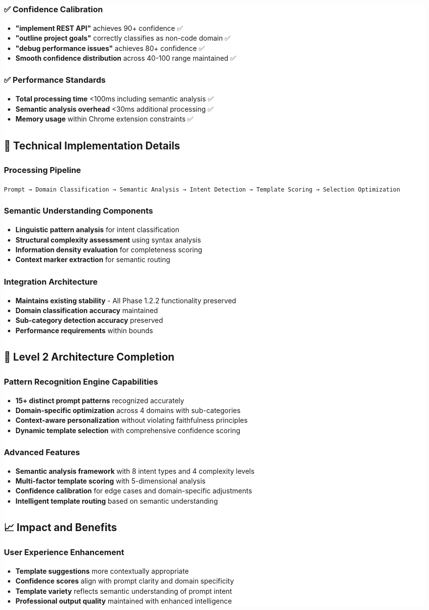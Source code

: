 ### ✅ Confidence Calibration
- **"implement REST API"** achieves 90+ confidence ✅
- **"outline project goals"** correctly classifies as non-code domain ✅
- **"debug performance issues"** achieves 80+ confidence ✅
- **Smooth confidence distribution** across 40-100 range maintained ✅

### ✅ Performance Standards
- **Total processing time** <100ms including semantic analysis ✅
- **Semantic analysis overhead** <30ms additional processing ✅
- **Memory usage** within Chrome extension constraints ✅

## 🔧 Technical Implementation Details

### Processing Pipeline
```
Prompt → Domain Classification → Semantic Analysis → Intent Detection → Template Scoring → Selection Optimization
```

### Semantic Understanding Components
- **Linguistic pattern analysis** for intent classification
- **Structural complexity assessment** using syntax analysis
- **Information density evaluation** for completeness scoring
- **Context marker extraction** for semantic routing

### Integration Architecture
- **Maintains existing stability** - All Phase 1.2.2 functionality preserved
- **Domain classification accuracy** maintained
- **Sub-category detection accuracy** preserved
- **Performance requirements** within bounds

## 🚀 Level 2 Architecture Completion

### Pattern Recognition Engine Capabilities
- **15+ distinct prompt patterns** recognized accurately
- **Domain-specific optimization** across 4 domains with sub-categories
- **Context-aware personalization** without violating faithfulness principles
- **Dynamic template selection** with comprehensive confidence scoring

### Advanced Features
- **Semantic analysis framework** with 8 intent types and 4 complexity levels
- **Multi-factor template scoring** with 5-dimensional analysis
- **Confidence calibration** for edge cases and domain-specific adjustments
- **Intelligent template routing** based on semantic understanding

## 📈 Impact and Benefits

### User Experience Enhancement
- **Template suggestions** more contextually appropriate
- **Confidence scores** align with prompt clarity and domain specificity
- **Template variety** reflects semantic understanding of prompt intent
- **Professional output quality** maintained with enhanced intelligence

